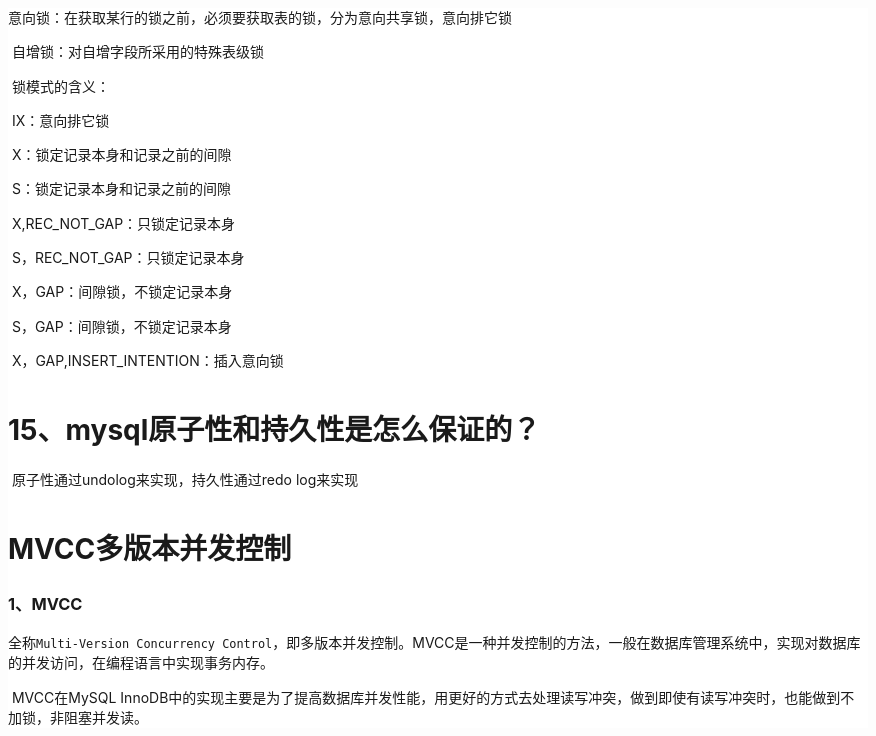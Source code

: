 

​			意向锁：在获取某行的锁之前，必须要获取表的锁，分为意向共享锁，意向排它锁



​			自增锁：对自增字段所采用的特殊表级锁



​		锁模式的含义：



​			IX：意向排它锁



​			X：锁定记录本身和记录之前的间隙



​			S：锁定记录本身和记录之前的间隙



​			X,REC_NOT_GAP：只锁定记录本身



​			S，REC_NOT_GAP：只锁定记录本身



​			X，GAP：间隙锁，不锁定记录本身



​			S，GAP：间隙锁，不锁定记录本身



​			X，GAP,INSERT_INTENTION：插入意向锁



# 15、mysql原子性和持久性是怎么保证的？



​		原子性通过undolog来实现，持久性通过redo log来实现



# MVCC多版本并发控制



### 1、MVCC



​	全称`Multi-Version Concurrency Control`，即多版本并发控制。MVCC是一种并发控制的方法，一般在数据库管理系统中，实现对数据库的并发访问，在编程语言中实现事务内存。



​	MVCC在MySQL InnoDB中的实现主要是为了提高数据库并发性能，用更好的方式去处理读写冲突，做到即使有读写冲突时，也能做到不加锁，非阻塞并发读。


